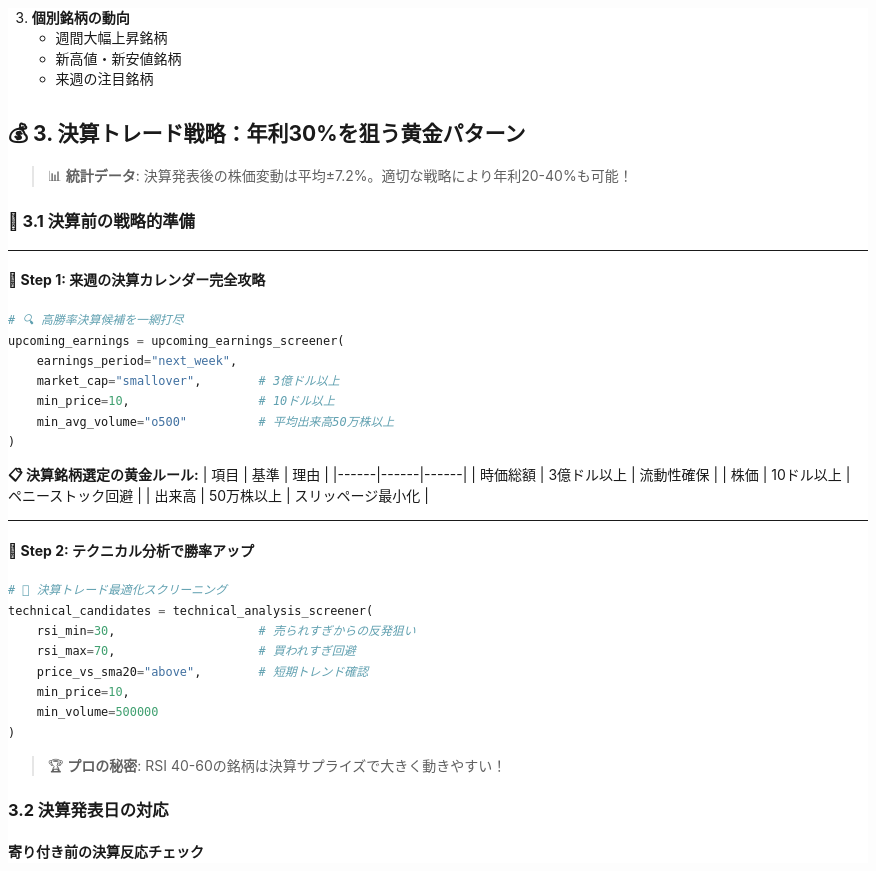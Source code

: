 3. **個別銘柄の動向**
   - 週間大幅上昇銘柄
   - 新高値・新安値銘柄
   - 来週の注目銘柄

## 💰 3. 決算トレード戦略：年利30%を狙う黄金パターン

> 📊 **統計データ**: 決算発表後の株価変動は平均±7.2%。適切な戦略により年利20-40%も可能！

### 🎯 3.1 決算前の戦略的準備

---

#### 📅 Step 1: 来週の決算カレンダー完全攻略

```python
# 🔍 高勝率決算候補を一網打尽
upcoming_earnings = upcoming_earnings_screener(
    earnings_period="next_week",
    market_cap="smallover",        # 3億ドル以上
    min_price=10,                  # 10ドル以上
    min_avg_volume="o500"          # 平均出来高50万株以上
)
```

**📋 決算銘柄選定の黄金ルール:**
| 項目 | 基準 | 理由 |
|------|------|------|
| 時価総額 | 3億ドル以上 | 流動性確保 |
| 株価 | 10ドル以上 | ペニーストック回避 |
| 出来高 | 50万株以上 | スリッページ最小化 |

---

#### 🎯 Step 2: テクニカル分析で勝率アップ

```python
# 💎 決算トレード最適化スクリーニング
technical_candidates = technical_analysis_screener(
    rsi_min=30,                    # 売られすぎからの反発狙い
    rsi_max=70,                    # 買われすぎ回避
    price_vs_sma20="above",        # 短期トレンド確認
    min_price=10,
    min_volume=500000
)
```

> 🏆 **プロの秘密**: RSI 40-60の銘柄は決算サプライズで大きく動きやすい！

### 3.2 決算発表日の対応

#### 寄り付き前の決算反応チェック
